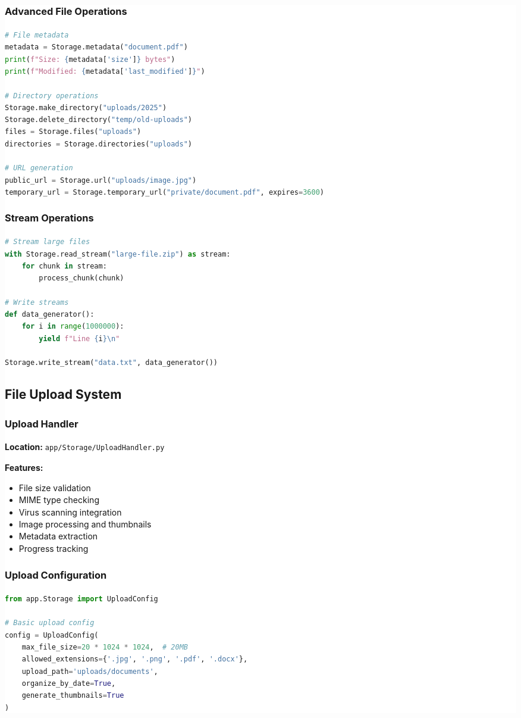 ### Advanced File Operations
```python
# File metadata
metadata = Storage.metadata("document.pdf")
print(f"Size: {metadata['size']} bytes")
print(f"Modified: {metadata['last_modified']}")

# Directory operations
Storage.make_directory("uploads/2025")
Storage.delete_directory("temp/old-uploads")
files = Storage.files("uploads")
directories = Storage.directories("uploads")

# URL generation
public_url = Storage.url("uploads/image.jpg") 
temporary_url = Storage.temporary_url("private/document.pdf", expires=3600)
```

### Stream Operations
```python
# Stream large files
with Storage.read_stream("large-file.zip") as stream:
    for chunk in stream:
        process_chunk(chunk)

# Write streams
def data_generator():
    for i in range(1000000):
        yield f"Line {i}\n"

Storage.write_stream("data.txt", data_generator())
```

## File Upload System

### Upload Handler
**Location:** `app/Storage/UploadHandler.py`

**Features:**
- File size validation
- MIME type checking
- Virus scanning integration
- Image processing and thumbnails
- Metadata extraction
- Progress tracking

### Upload Configuration
```python
from app.Storage import UploadConfig

# Basic upload config
config = UploadConfig(
    max_file_size=20 * 1024 * 1024,  # 20MB
    allowed_extensions={'.jpg', '.png', '.pdf', '.docx'},
    upload_path='uploads/documents',
    organize_by_date=True,
    generate_thumbnails=True
)
```
